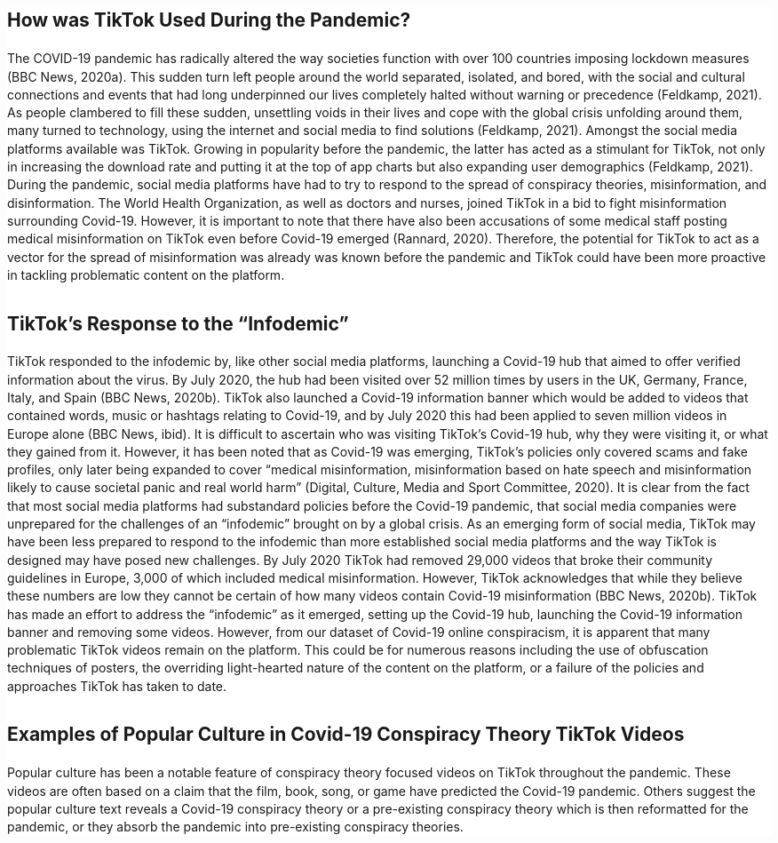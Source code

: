 ## How was TikTok Used During the Pandemic?

The COVID-19 pandemic has radically altered the way societies function with over 100 countries imposing lockdown measures (BBC News, 2020a). This sudden turn left people around the world separated, isolated, and bored, with the social and cultural connections and events that had long underpinned our lives completely halted without warning or precedence (Feldkamp, 2021). As people clambered to fill these sudden, unsettling voids in their lives and cope with the global crisis unfolding around them, many turned to technology, using the internet and social media to find solutions (Feldkamp, 2021). Amongst the social media platforms available was TikTok. Growing in popularity before the pandemic, the latter has acted as a stimulant for TikTok, not only in increasing the download rate and putting it at the top of app charts but also expanding user demographics (Feldkamp, 2021). During the pandemic, social media platforms have had to try to respond to the spread of conspiracy theories, misinformation, and disinformation. The World Health Organization, as well as doctors and nurses, joined TikTok in a bid to fight misinformation surrounding Covid-19. However, it is important to note that there have also been accusations of some medical staff posting medical misinformation on TikTok even before Covid-19 emerged (Rannard, 2020). Therefore, the potential for TikTok to act as a vector for the spread of misinformation was already was known before the pandemic and TikTok could have been more proactive in tackling problematic content on the platform. 

## TikTok’s Response to the “Infodemic”

TikTok responded to the infodemic by, like other social media platforms, launching a Covid-19 hub that aimed to offer verified information about the virus. By July 2020, the hub had been visited over 52 million times by users in the UK, Germany, France, Italy, and Spain (BBC News, 2020b). TikTok also launched a Covid-19 information banner which would be added to videos that contained words, music or hashtags relating to Covid-19, and by July 2020 this had been applied to seven million videos in Europe alone (BBC News, ibid). It is difficult to ascertain who was visiting TikTok’s Covid-19 hub, why they were visiting it, or what they gained from it. However, it has been noted that as Covid-19 was emerging, TikTok’s policies only covered scams and fake profiles, only later being expanded to cover “medical misinformation, misinformation based on hate speech and misinformation likely to cause societal panic and real world harm” (Digital, Culture, Media and Sport Committee, 2020). It is clear from the fact that most social media platforms had substandard policies before the Covid-19 pandemic, that social media companies were unprepared for the challenges of an “infodemic” brought on by a global crisis. As an emerging form of social media, TikTok may have been less prepared to respond to the infodemic than more established social media platforms and the way TikTok is designed may have posed new challenges. By July 2020 TikTok had removed 29,000 videos that broke their community guidelines in Europe, 3,000 of which included medical misinformation. However, TikTok acknowledges that while they believe these numbers are low they cannot be certain of how many videos contain Covid-19 misinformation (BBC News, 2020b). TikTok has made an effort to address the “infodemic” as it emerged, setting up the Covid-19 hub, launching the Covid-19 information banner and removing some videos. However, from our dataset of Covid-19 online conspiracism, it is apparent that many problematic TikTok videos remain on the platform. This could be for numerous reasons including the use of obfuscation techniques of posters, the overriding light-hearted nature of the content on the platform, or a failure of the policies and approaches TikTok has taken to date. 

## Examples of Popular Culture in Covid-19 Conspiracy Theory TikTok Videos

Popular culture has been a notable feature of conspiracy theory focused videos on TikTok throughout the pandemic. These videos are often based on a claim that the film, book, song, or game have predicted the Covid-19 pandemic. Others suggest the popular culture text reveals a Covid-19 conspiracy theory or a pre-existing conspiracy theory which is then reformatted for the pandemic, or they absorb the pandemic into pre-existing conspiracy theories. 
